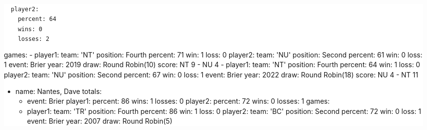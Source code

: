       player2:
        percent: 64
        wins: 0
        losses: 2
   games:
    - player1:
        team: 'NT'
        position: Fourth
        percent: 71
        win: 1
        loss: 0
      player2:
        team: 'NU'
        position: Second
        percent: 61
        win: 0
        loss: 1
      event: Brier
      year: 2019
      draw: Round Robin(10)
      score: NT 9 - NU 4
    - player1:
        team: 'NT'
        position: Fourth
        percent: 64
        win: 1
        loss: 0
      player2:
        team: 'NU'
        position: Second
        percent: 67
        win: 0
        loss: 1
      event: Brier
      year: 2022
      draw: Round Robin(18)
      score: NU 4 - NT 11
 - name: Nantes, Dave
   totals:
    - event: Brier
      player1:
        percent: 86
        wins: 1
        losses: 0
      player2:
        percent: 72
        wins: 0
        losses: 1
   games:
    - player1:
        team: 'TR'
        position: Fourth
        percent: 86
        win: 1
        loss: 0
      player2:
        team: 'BC'
        position: Second
        percent: 72
        win: 0
        loss: 1
      event: Brier
      year: 2007
      draw: Round Robin(5)